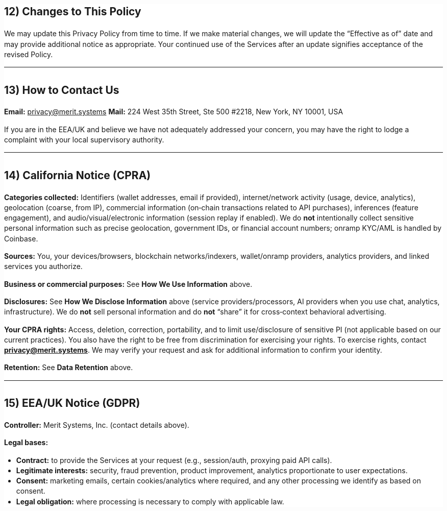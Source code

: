 ## 12) Changes to This Policy

We may update this Privacy Policy from time to time. If we make material changes, we will update the “Effective as of” date and may provide additional notice as appropriate. Your continued use of the Services after an update signifies acceptance of the revised Policy.

---

## 13) How to Contact Us

**Email:** [privacy@merit.systems](mailto:privacy@merit.systems)
**Mail:** 224 West 35th Street, Ste 500 #2218, New York, NY 10001, USA

If you are in the EEA/UK and believe we have not adequately addressed your concern, you may have the right to lodge a complaint with your local supervisory authority.

---

## 14) California Notice (CPRA)

**Categories collected:** Identifiers (wallet addresses, email if provided), internet/network activity (usage, device, analytics), geolocation (coarse, from IP), commercial information (on‑chain transactions related to API purchases), inferences (feature engagement), and audio/visual/electronic information (session replay if enabled). We do **not** intentionally collect sensitive personal information such as precise geolocation, government IDs, or financial account numbers; onramp KYC/AML is handled by Coinbase.

**Sources:** You, your devices/browsers, blockchain networks/indexers, wallet/onramp providers, analytics providers, and linked services you authorize.

**Business or commercial purposes:** See **How We Use Information** above.

**Disclosures:** See **How We Disclose Information** above (service providers/processors, AI providers when you use chat, analytics, infrastructure). We do **not** sell personal information and do **not** “share” it for cross‑context behavioral advertising.

**Your CPRA rights:** Access, deletion, correction, portability, and to limit use/disclosure of sensitive PI (not applicable based on our current practices). You also have the right to be free from discrimination for exercising your rights. To exercise rights, contact **[privacy@merit.systems](mailto:privacy@merit.systems)**. We may verify your request and ask for additional information to confirm your identity.

**Retention:** See **Data Retention** above.

---

## 15) EEA/UK Notice (GDPR)

**Controller:** Merit Systems, Inc. (contact details above).

**Legal bases:**

- **Contract:** to provide the Services at your request (e.g., session/auth, proxying paid API calls).
- **Legitimate interests:** security, fraud prevention, product improvement, analytics proportionate to user expectations.
- **Consent:** marketing emails, certain cookies/analytics where required, and any other processing we identify as based on consent.
- **Legal obligation:** where processing is necessary to comply with applicable law.

